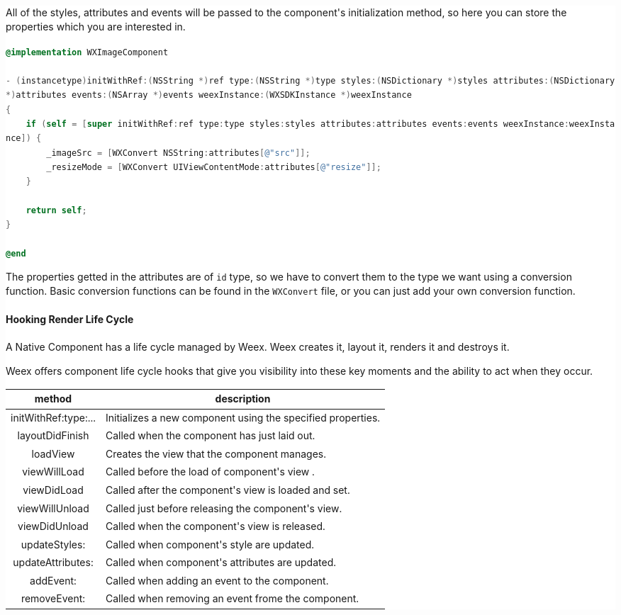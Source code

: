 All of the styles, attributes and events will be passed to the component's initialization method, so here you can store the properties which you are interested in.

```objective-c
@implementation WXImageComponent

- (instancetype)initWithRef:(NSString *)ref type:(NSString *)type styles:(NSDictionary *)styles attributes:(NSDictionary *)attributes events:(NSArray *)events weexInstance:(WXSDKInstance *)weexInstance
{
    if (self = [super initWithRef:ref type:type styles:styles attributes:attributes events:events weexInstance:weexInstance]) {
        _imageSrc = [WXConvert NSString:attributes[@"src"]];
        _resizeMode = [WXConvert UIViewContentMode:attributes[@"resize"]];
    }

    return self;
}

@end
```

The properties getted in the attributes are of `id` type, so we have to convert them to the type we want using a conversion function.  Basic conversion functions can be found in the `WXConvert` file,  or you can just add your own conversion function.


#### Hooking Render Life Cycle

A Native Component has a life cycle managed by Weex. Weex creates it, layout it, renders it and destroys it.

Weex offers component life cycle hooks that give you visibility into these key moments and the ability to act when they occur.

|        method        | description                              |
| :------------------: | ---------------------------------------- |
| initWithRef:type:... | Initializes a new component using the specified  properties. |
|   layoutDidFinish    | Called when the component has just laid out. |
|       loadView       | Creates the view that the component manages. |
|     viewWillLoad     | Called before the load of component's view . |
|     viewDidLoad      | Called after the component's view is loaded and set. |
|    viewWillUnload    | Called just before releasing the component's view. |
|    viewDidUnload     | Called when the component's view is released. |
|    updateStyles:     | Called when component's style are updated. |
|  updateAttributes:   | Called when component's attributes are updated. |
|      addEvent:       | Called when adding an event to the component. |
|     removeEvent:     | Called when removing an event frome the component. |
